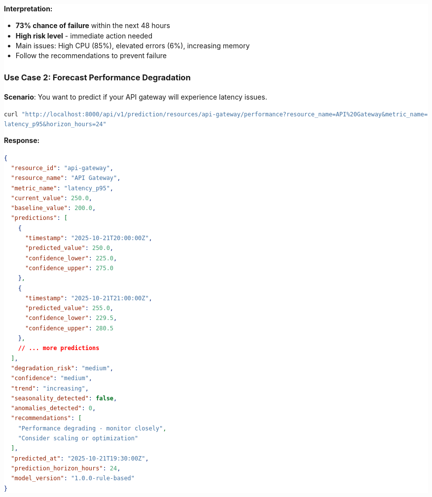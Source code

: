 **Interpretation:**
- **73% chance of failure** within the next 48 hours
- **High risk level** - immediate action needed
- Main issues: High CPU (85%), elevated errors (6%), increasing memory
- Follow the recommendations to prevent failure

### Use Case 2: Forecast Performance Degradation

**Scenario**: You want to predict if your API gateway will experience latency issues.

```bash
curl "http://localhost:8000/api/v1/prediction/resources/api-gateway/performance?resource_name=API%20Gateway&metric_name=latency_p95&horizon_hours=24"
```

**Response:**
```json
{
  "resource_id": "api-gateway",
  "resource_name": "API Gateway",
  "metric_name": "latency_p95",
  "current_value": 250.0,
  "baseline_value": 200.0,
  "predictions": [
    {
      "timestamp": "2025-10-21T20:00:00Z",
      "predicted_value": 250.0,
      "confidence_lower": 225.0,
      "confidence_upper": 275.0
    },
    {
      "timestamp": "2025-10-21T21:00:00Z",
      "predicted_value": 255.0,
      "confidence_lower": 229.5,
      "confidence_upper": 280.5
    },
    // ... more predictions
  ],
  "degradation_risk": "medium",
  "confidence": "medium",
  "trend": "increasing",
  "seasonality_detected": false,
  "anomalies_detected": 0,
  "recommendations": [
    "Performance degrading - monitor closely",
    "Consider scaling or optimization"
  ],
  "predicted_at": "2025-10-21T19:30:00Z",
  "prediction_horizon_hours": 24,
  "model_version": "1.0.0-rule-based"
}
```
